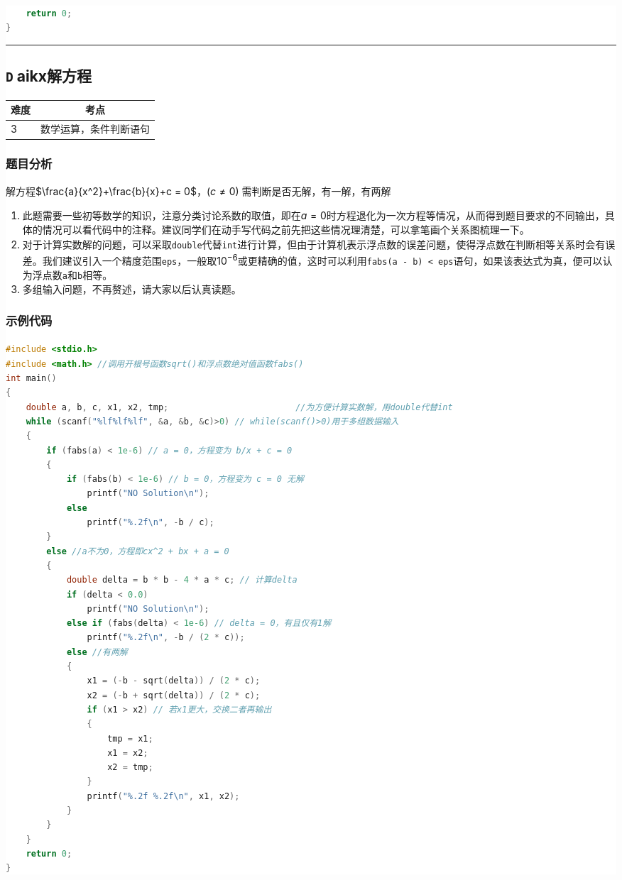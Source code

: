 ```c
    return 0;
}
```

******
## `D` aikx解方程

| 难度 | 考点                   |
| ---- | ---------------------- |
| 3    | 数学运算，条件判断语句 |

### 题目分析
解方程$\frac{a}{x^2}+\frac{b}{x}+c = 0$，$(c \not= 0)$ 需判断是否无解，有一解，有两解

1. 此题需要一些初等数学的知识，注意分类讨论系数的取值，即在$a = 0$时方程退化为一次方程等情况，从而得到题目要求的不同输出，具体的情况可以看代码中的注释。建议同学们在动手写代码之前先把这些情况理清楚，可以拿笔画个关系图梳理一下。
2. 对于计算实数解的问题，可以采取`double`代替`int`进行计算，但由于计算机表示浮点数的误差问题，使得浮点数在判断相等关系时会有误差。我们建议引入一个精度范围`eps`，一般取$10^{-6}$或更精确的值，这时可以利用`fabs(a - b) < eps`语句，如果该表达式为真，便可以认为浮点数`a`和`b`相等。
3. 多组输入问题，不再赘述，请大家以后认真读题。



### 示例代码
```c
#include <stdio.h>
#include <math.h> //调用开根号函数sqrt()和浮点数绝对值函数fabs()
int main()
{
    double a, b, c, x1, x2, tmp;                         //为方便计算实数解，用double代替int
    while (scanf("%lf%lf%lf", &a, &b, &c)>0) // while(scanf()>0)用于多组数据输入
    {
        if (fabs(a) < 1e-6) // a = 0，方程变为 b/x + c = 0
        {
            if (fabs(b) < 1e-6) // b = 0，方程变为 c = 0 无解
                printf("NO Solution\n");
            else
                printf("%.2f\n", -b / c);
        }
        else //a不为0，方程即cx^2 + bx + a = 0
        {
            double delta = b * b - 4 * a * c; // 计算delta
            if (delta < 0.0)
                printf("NO Solution\n");
            else if (fabs(delta) < 1e-6) // delta = 0，有且仅有1解
                printf("%.2f\n", -b / (2 * c));
            else //有两解
            {
                x1 = (-b - sqrt(delta)) / (2 * c);
                x2 = (-b + sqrt(delta)) / (2 * c);
                if (x1 > x2) // 若x1更大，交换二者再输出
                {
                    tmp = x1;
                    x1 = x2;
                    x2 = tmp;
                }
                printf("%.2f %.2f\n", x1, x2);
            }
        }
    }
    return 0;
}
```

